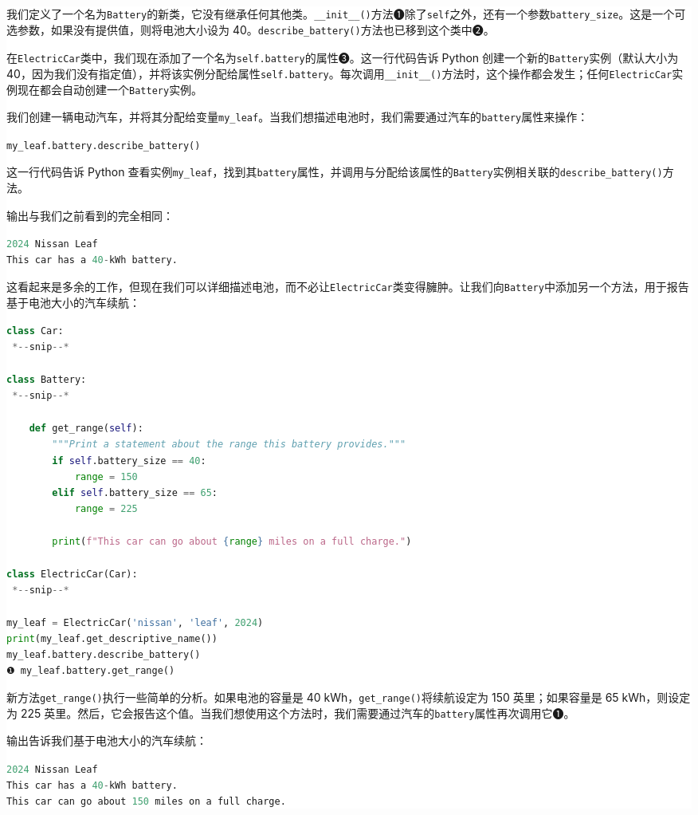 我们定义了一个名为`Battery`的新类，它没有继承任何其他类。`__init__()`方法❶除了`self`之外，还有一个参数`battery_size`。这是一个可选参数，如果没有提供值，则将电池大小设为 40。`describe_battery()`方法也已移到这个类中❷。

在`ElectricCar`类中，我们现在添加了一个名为`self.battery`的属性❸。这一行代码告诉 Python 创建一个新的`Battery`实例（默认大小为 40，因为我们没有指定值），并将该实例分配给属性`self.battery`。每次调用`__init__()`方法时，这个操作都会发生；任何`ElectricCar`实例现在都会自动创建一个`Battery`实例。

我们创建一辆电动汽车，并将其分配给变量`my_leaf`。当我们想描述电池时，我们需要通过汽车的`battery`属性来操作：

```py
my_leaf.battery.describe_battery()
```

这一行代码告诉 Python 查看实例`my_leaf`，找到其`battery`属性，并调用与分配给该属性的`Battery`实例相关联的`describe_battery()`方法。

输出与我们之前看到的完全相同：

```py
2024 Nissan Leaf
This car has a 40-kWh battery.
```

这看起来是多余的工作，但现在我们可以详细描述电池，而不必让`ElectricCar`类变得臃肿。让我们向`Battery`中添加另一个方法，用于报告基于电池大小的汽车续航：

```py
class Car:
 *--snip--*

class Battery:
 *--snip--*

    def get_range(self):
        """Print a statement about the range this battery provides."""
        if self.battery_size == 40:
            range = 150
        elif self.battery_size == 65:
            range = 225

        print(f"This car can go about {range} miles on a full charge.")

class ElectricCar(Car):
 *--snip--*

my_leaf = ElectricCar('nissan', 'leaf', 2024)
print(my_leaf.get_descriptive_name())
my_leaf.battery.describe_battery()
❶ my_leaf.battery.get_range()
```

新方法`get_range()`执行一些简单的分析。如果电池的容量是 40 kWh，`get_range()`将续航设定为 150 英里；如果容量是 65 kWh，则设定为 225 英里。然后，它会报告这个值。当我们想使用这个方法时，我们需要通过汽车的`battery`属性再次调用它❶。

输出告诉我们基于电池大小的汽车续航：

```py
2024 Nissan Leaf
This car has a 40-kWh battery.
This car can go about 150 miles on a full charge.
```
